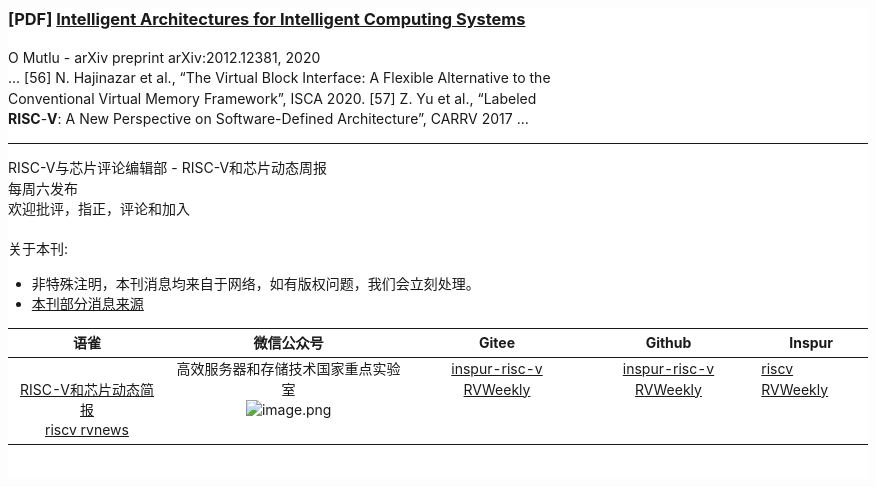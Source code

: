 <a name="Q3PM1"></a>
### **[PDF]** [Intelligent Architectures for Intelligent Computing Systems](https://arxiv.org/pdf/2012.12381)
O Mutlu - arXiv preprint arXiv:2012.12381, 2020<br />… [56] N. Hajinazar et al., “The Virtual Block Interface: A Flexible Alternative to the<br />Conventional Virtual Memory Framework”, ISCA 2020. [57] Z. Yu et al., “Labeled<br />**RISC**-**V**: A New Perspective on Software-Defined Architecture”, CARRV 2017 …<br />


---

RISC-V与芯片评论编辑部 - RISC-V和芯片动态周报<br />每周六发布<br />欢迎批评，指正，评论和加入<br />
<br />关于本刊: 

- 非特殊注明，本刊消息均来自于网络，如有版权问题，我们会立刻处理。
- [本刊部分消息来源](https://www.yuque.com/riscv/rvnews/overview#vHVQ5)




| 语雀 | 微信公众号 | Gitee | Github | Inspur |
| :---: | :---: | :---: | :---: | --- |
| <br />[RISC-V和芯片动态简报](https://www.yuque.com/riscv/rvnews)<br />[riscv  rvnews](https://www.yuque.com/riscv/rvnews) | 高效服务器和存储技术国家重点实验室<br />![image.png](https://cdn.nlark.com/yuque/0/2020/png/1541992/1608207453103-7b2eb8ee-1087-4e91-b124-0f9d394ef0bb.png#align=left&display=inline&height=139&margin=%5Bobject%20Object%5D&name=image.png&originHeight=139&originWidth=138&size=34726&status=done&style=none&width=138) | [inspur-risc-v  RVWeekly](https://gitee.com/inspur-risc-v/RVWeekly) | [inspur-risc-v  RVWeekly](https://github.com/inspur-risc-v/RVWeekly) | [riscv  RVWeekly](http://open.inspur.com/riscv/RVWeekly) |


<br />

